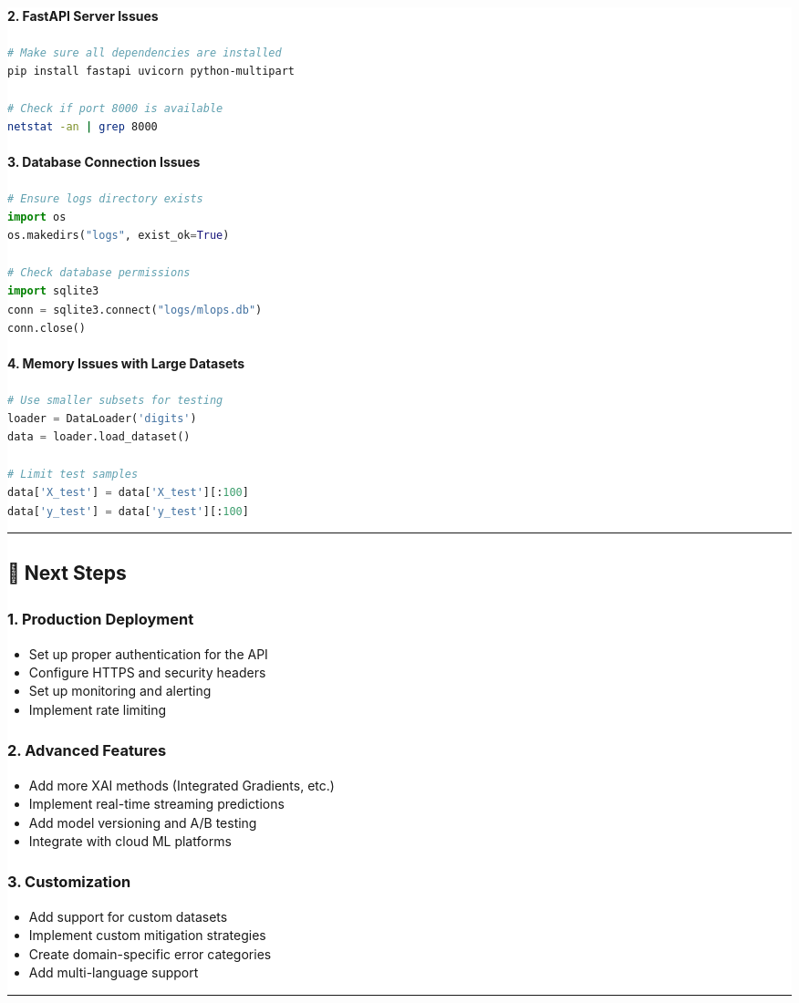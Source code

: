 #### 2. **FastAPI Server Issues**
```bash
# Make sure all dependencies are installed
pip install fastapi uvicorn python-multipart

# Check if port 8000 is available
netstat -an | grep 8000
```

#### 3. **Database Connection Issues**
```python
# Ensure logs directory exists
import os
os.makedirs("logs", exist_ok=True)

# Check database permissions
import sqlite3
conn = sqlite3.connect("logs/mlops.db")
conn.close()
```

#### 4. **Memory Issues with Large Datasets**
```python
# Use smaller subsets for testing
loader = DataLoader('digits')
data = loader.load_dataset()

# Limit test samples
data['X_test'] = data['X_test'][:100]
data['y_test'] = data['y_test'][:100]
```

---

## 🚀 Next Steps

### 1. **Production Deployment**
- Set up proper authentication for the API
- Configure HTTPS and security headers
- Set up monitoring and alerting
- Implement rate limiting

### 2. **Advanced Features**
- Add more XAI methods (Integrated Gradients, etc.)
- Implement real-time streaming predictions
- Add model versioning and A/B testing
- Integrate with cloud ML platforms

### 3. **Customization**
- Add support for custom datasets
- Implement custom mitigation strategies
- Create domain-specific error categories
- Add multi-language support

---